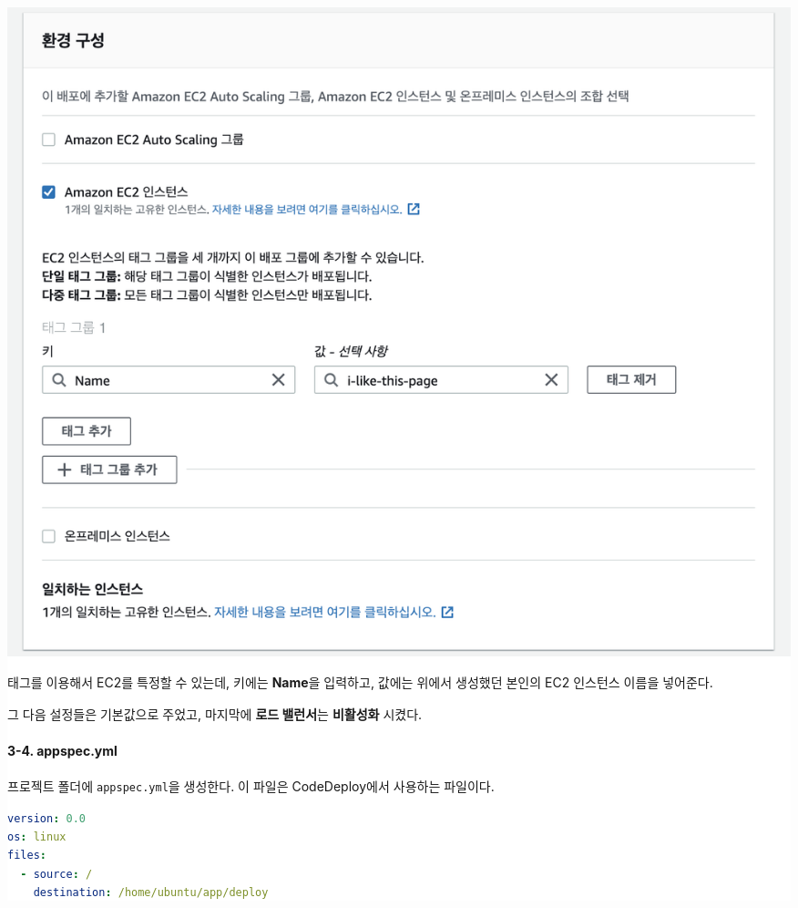 ![CodeDeploy 배포 그룹 생성 2](/assets/images/dev/aws-codedeploy-create-deploy-group-2.png)

태그를 이용해서 EC2를 특정할 수 있는데, 키에는 **Name**을 입력하고, 값에는 위에서 생성했던 본인의 EC2 인스턴스 이름을 넣어준다. 

그 다음 설정들은 기본값으로 주었고, 마지막에 **로드 밸런서**는 **비활성화** 시켰다.

#### 3-4. appspec.yml

프로젝트 폴더에 `appspec.yml`을 생성한다. 이 파일은 CodeDeploy에서 사용하는 파일이다.

```yaml
version: 0.0
os: linux
files:
  - source: /
    destination: /home/ubuntu/app/deploy
```
